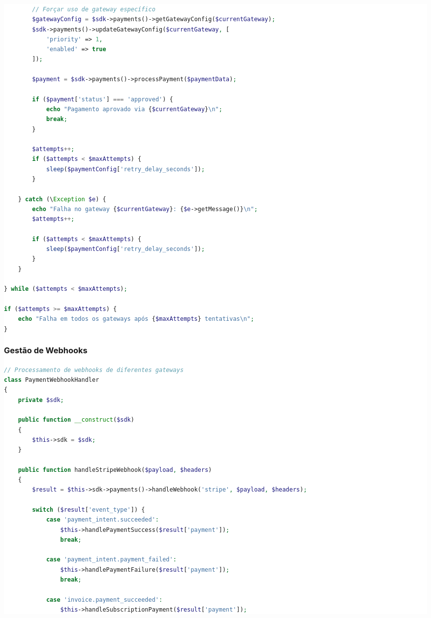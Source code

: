 ```php
        // Forçar uso de gateway específico
        $gatewayConfig = $sdk->payments()->getGatewayConfig($currentGateway);
        $sdk->payments()->updateGatewayConfig($currentGateway, [
            'priority' => 1,
            'enabled' => true
        ]);

        $payment = $sdk->payments()->processPayment($paymentData);

        if ($payment['status'] === 'approved') {
            echo "Pagamento aprovado via {$currentGateway}\n";
            break;
        }

        $attempts++;
        if ($attempts < $maxAttempts) {
            sleep($paymentConfig['retry_delay_seconds']);
        }

    } catch (\Exception $e) {
        echo "Falha no gateway {$currentGateway}: {$e->getMessage()}\n";
        $attempts++;

        if ($attempts < $maxAttempts) {
            sleep($paymentConfig['retry_delay_seconds']);
        }
    }

} while ($attempts < $maxAttempts);

if ($attempts >= $maxAttempts) {
    echo "Falha em todos os gateways após {$maxAttempts} tentativas\n";
}
```

### Gestão de Webhooks

```php
// Processamento de webhooks de diferentes gateways
class PaymentWebhookHandler
{
    private $sdk;

    public function __construct($sdk)
    {
        $this->sdk = $sdk;
    }

    public function handleStripeWebhook($payload, $headers)
    {
        $result = $this->sdk->payments()->handleWebhook('stripe', $payload, $headers);

        switch ($result['event_type']) {
            case 'payment_intent.succeeded':
                $this->handlePaymentSuccess($result['payment']);
                break;

            case 'payment_intent.payment_failed':
                $this->handlePaymentFailure($result['payment']);
                break;

            case 'invoice.payment_succeeded':
                $this->handleSubscriptionPayment($result['payment']);
```